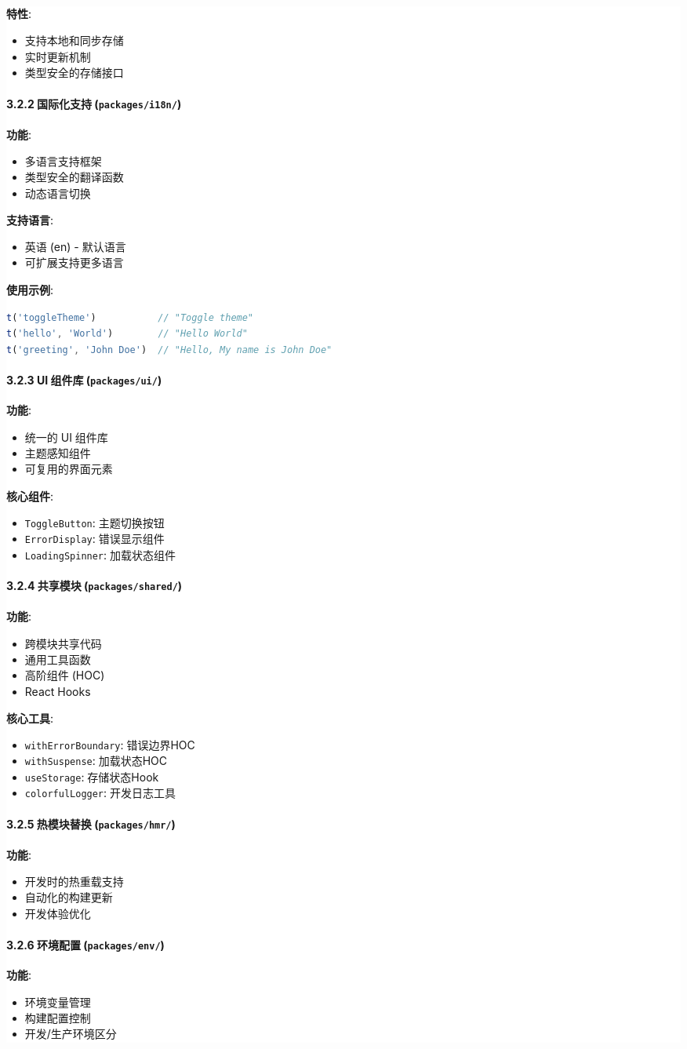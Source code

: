 **特性**:
- 支持本地和同步存储
- 实时更新机制
- 类型安全的存储接口

#### 3.2.2 国际化支持 (`packages/i18n/`)
**功能**:
- 多语言支持框架
- 类型安全的翻译函数
- 动态语言切换

**支持语言**:
- 英语 (en) - 默认语言
- 可扩展支持更多语言

**使用示例**:
```typescript
t('toggleTheme')           // "Toggle theme"
t('hello', 'World')        // "Hello World"
t('greeting', 'John Doe')  // "Hello, My name is John Doe"
```

#### 3.2.3 UI 组件库 (`packages/ui/`)
**功能**:
- 统一的 UI 组件库
- 主题感知组件
- 可复用的界面元素

**核心组件**:
- `ToggleButton`: 主题切换按钮
- `ErrorDisplay`: 错误显示组件
- `LoadingSpinner`: 加载状态组件

#### 3.2.4 共享模块 (`packages/shared/`)
**功能**:
- 跨模块共享代码
- 通用工具函数
- 高阶组件 (HOC)
- React Hooks

**核心工具**:
- `withErrorBoundary`: 错误边界HOC
- `withSuspense`: 加载状态HOC
- `useStorage`: 存储状态Hook
- `colorfulLogger`: 开发日志工具

#### 3.2.5 热模块替换 (`packages/hmr/`)
**功能**:
- 开发时的热重载支持
- 自动化的构建更新
- 开发体验优化

#### 3.2.6 环境配置 (`packages/env/`)
**功能**:
- 环境变量管理
- 构建配置控制
- 开发/生产环境区分
